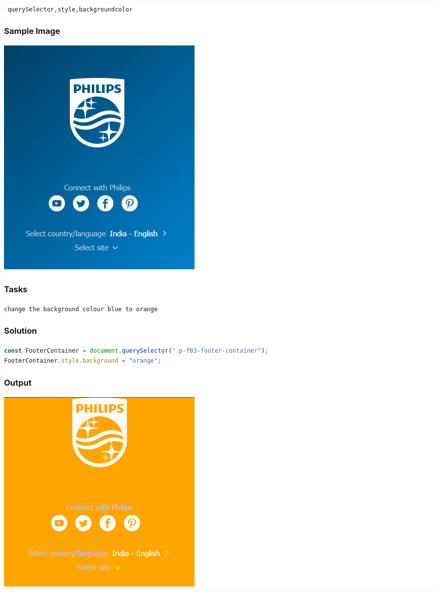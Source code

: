      querySelector,style,backgroundcolor

### Sample Image

![Sample One](./Pic34.png)

### Tasks

    change the background colour blue to orange

### Solution
```javascript
const FooterContainer = document.querySelector(".p-f03-footer-container");
FooterContainer.style.background = "orange";
 ```

### Output

![Output](./Pic35.png)
